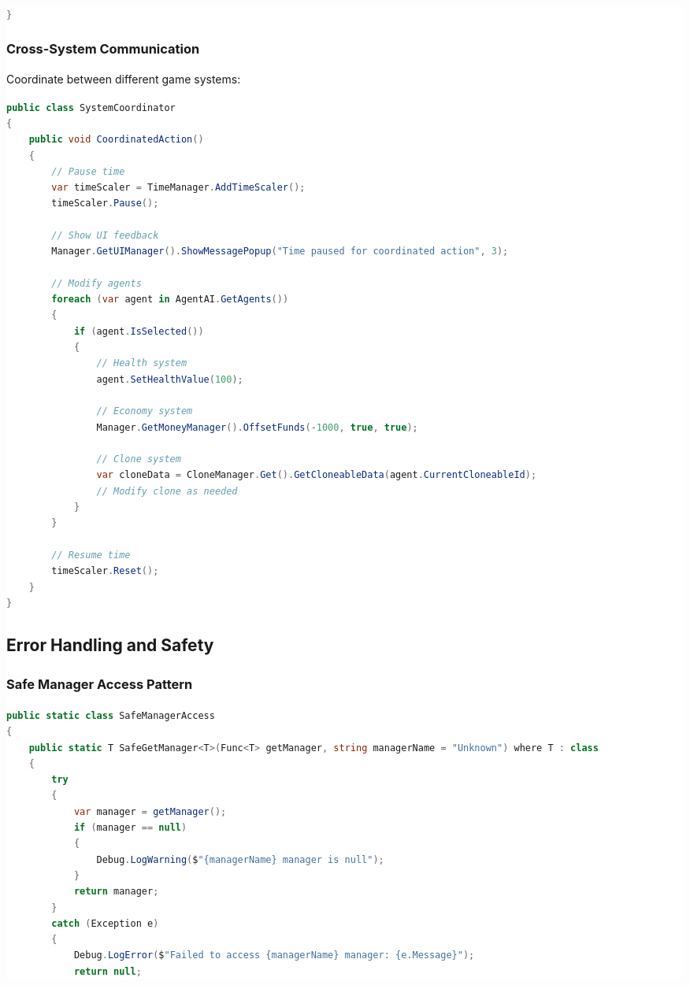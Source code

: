 ```csharp
}
```

### Cross-System Communication
Coordinate between different game systems:

```csharp
public class SystemCoordinator
{
    public void CoordinatedAction()
    {
        // Pause time
        var timeScaler = TimeManager.AddTimeScaler();
        timeScaler.Pause();
        
        // Show UI feedback
        Manager.GetUIManager().ShowMessagePopup("Time paused for coordinated action", 3);
        
        // Modify agents
        foreach (var agent in AgentAI.GetAgents())
        {
            if (agent.IsSelected())
            {
                // Health system
                agent.SetHealthValue(100);
                
                // Economy system
                Manager.GetMoneyManager().OffsetFunds(-1000, true, true);
                
                // Clone system
                var cloneData = CloneManager.Get().GetCloneableData(agent.CurrentCloneableId);
                // Modify clone as needed
            }
        }
        
        // Resume time
        timeScaler.Reset();
    }
}
```

## Error Handling and Safety

### Safe Manager Access Pattern
```csharp
public static class SafeManagerAccess
{
    public static T SafeGetManager<T>(Func<T> getManager, string managerName = "Unknown") where T : class
    {
        try
        {
            var manager = getManager();
            if (manager == null)
            {
                Debug.LogWarning($"{managerName} manager is null");
            }
            return manager;
        }
        catch (Exception e)
        {
            Debug.LogError($"Failed to access {managerName} manager: {e.Message}");
            return null;
```